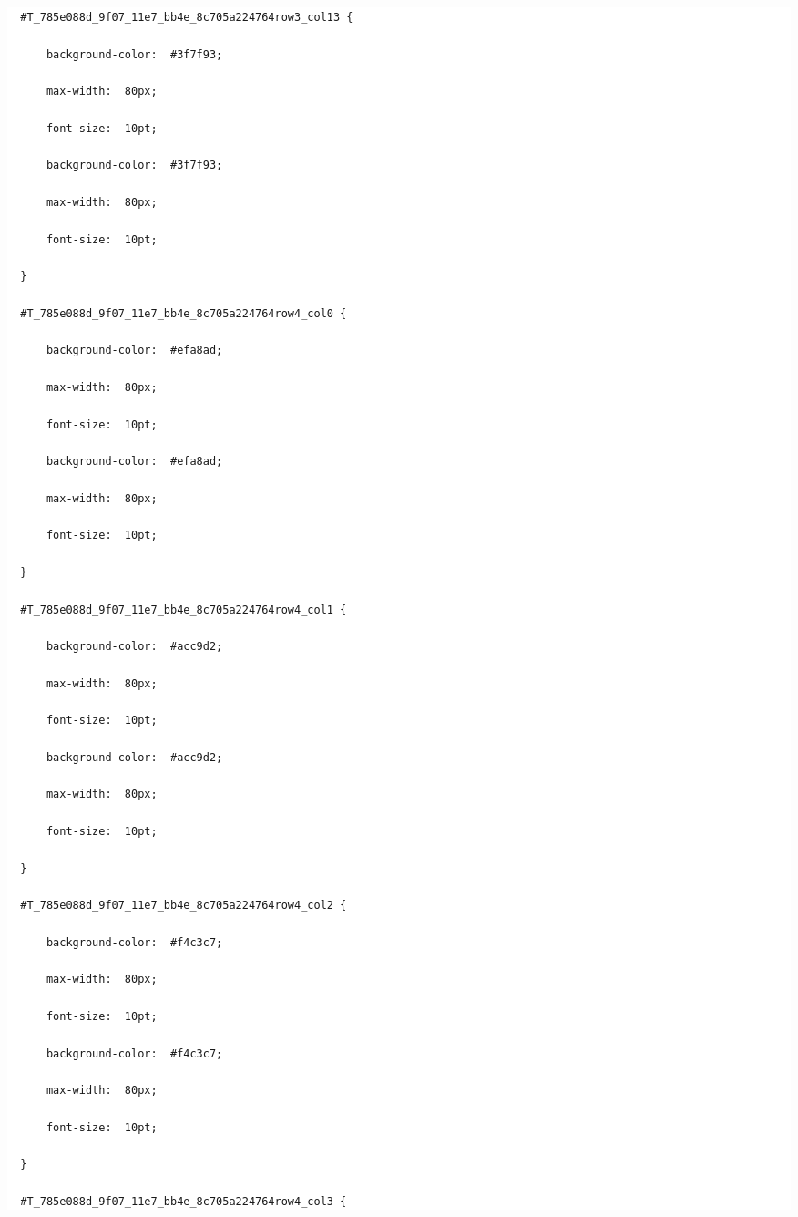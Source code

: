       #T_785e088d_9f07_11e7_bb4e_8c705a224764row3_col13 {

          background-color:  #3f7f93;

          max-width:  80px;

          font-size:  10pt;

          background-color:  #3f7f93;

          max-width:  80px;

          font-size:  10pt;

      }

      #T_785e088d_9f07_11e7_bb4e_8c705a224764row4_col0 {

          background-color:  #efa8ad;

          max-width:  80px;

          font-size:  10pt;

          background-color:  #efa8ad;

          max-width:  80px;

          font-size:  10pt;

      }

      #T_785e088d_9f07_11e7_bb4e_8c705a224764row4_col1 {

          background-color:  #acc9d2;

          max-width:  80px;

          font-size:  10pt;

          background-color:  #acc9d2;

          max-width:  80px;

          font-size:  10pt;

      }

      #T_785e088d_9f07_11e7_bb4e_8c705a224764row4_col2 {

          background-color:  #f4c3c7;

          max-width:  80px;

          font-size:  10pt;

          background-color:  #f4c3c7;

          max-width:  80px;

          font-size:  10pt;

      }

      #T_785e088d_9f07_11e7_bb4e_8c705a224764row4_col3 {
